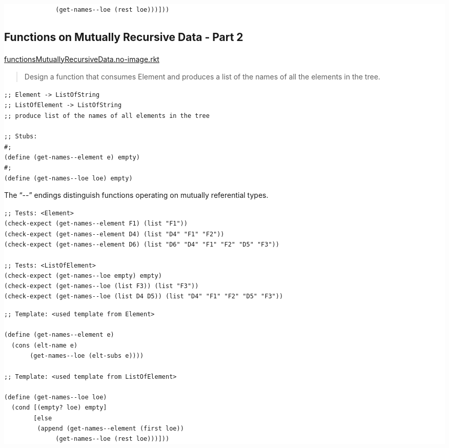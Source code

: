 ```racket
              (get-names--loe (rest loe)))]))
```

## Functions on Mutually Recursive Data - Part 2

[functionsMutuallyRecursiveData.no-image.rkt](https://github.com/squxq/How-to-Code-Complex-Data/blob/week-07/modules/week-07/functionsMutuallyRecursiveData-02/functionsMutuallyRecursiveData.no-image.rkt)

> Design a function that consumes Element and produces a list of the names of all the elements in the tree.
> 

```racket
;; Element -> ListOfString
;; ListOfElement -> ListOfString
;; produce list of the names of all elements in the tree

;; Stubs:
#;
(define (get-names--element e) empty)
#;
(define (get-names--loe loe) empty)
```

The “--” endings distinguish functions operating on mutually referential types.

```racket
;; Tests: <Element>
(check-expect (get-names--element F1) (list "F1"))
(check-expect (get-names--element D4) (list "D4" "F1" "F2"))
(check-expect (get-names--element D6) (list "D6" "D4" "F1" "F2" "D5" "F3"))

;; Tests: <ListOfElement>
(check-expect (get-names--loe empty) empty)
(check-expect (get-names--loe (list F3)) (list "F3"))
(check-expect (get-names--loe (list D4 D5)) (list "D4" "F1" "F2" "D5" "F3"))
```

```racket
;; Template: <used template from Element>

(define (get-names--element e)
  (cons (elt-name e)
       (get-names--loe (elt-subs e))))

;; Template: <used template from ListOfElement>

(define (get-names--loe loe)
  (cond [(empty? loe) empty]
        [else
         (append (get-names--element (first loe))
              (get-names--loe (rest loe)))]))
```
